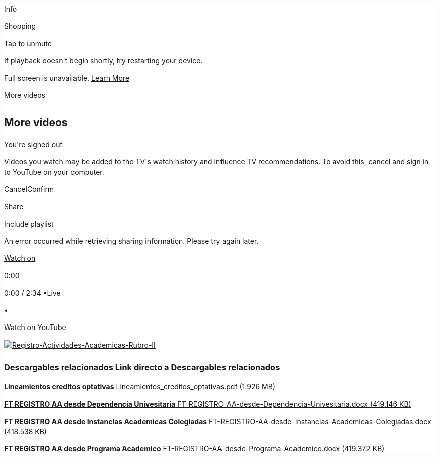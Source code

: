 Info

Shopping

Tap to unmute

If playback doesn't begin shortly, try restarting your device.

Full screen is unavailable. [Learn More](https://support.google.com/youtube/answer/6276924)

More videos

## More videos

You're signed out

Videos you watch may be added to the TV's watch history and influence TV recommendations. To avoid this, cancel and sign in to YouTube on your computer.

CancelConfirm

Share

Include playlist

An error occurred while retrieving sharing information. Please try again later.

[Watch on](https://www.youtube.com/watch?v=f3sprax-dpc&embeds_referring_euri=https%3A%2F%2Fpiida.uan.mx%2Fservicios%2Fregistro-de-actividades-academicas-para-rubro-2)

0:00

0:00 / 2:34
•Live

•

[Watch on YouTube](https://www.youtube.com/watch?v=f3sprax-dpc "Watch on YouTube")

[![Registro-Actividades-Academicas-Rubro-II](https://piida.uan.mx/d/blog/2021/dic/_infografiaLow/Registro-Actividades-Academicas-Rubro-II.jpg)](https://piida.uan.mx/d/blog/2021/dic/_infografia/Registro-Actividades-Academicas-Rubro-II.jpg?v=1643227930)

### Descargables relacionados [Link directo a Descargables relacionados](https://piida.uan.mx/servicios/registro-de-actividades-academicas-para-rubro-2\#descargables-relacionados "Link directo a Descargables relacionados")

[**Lineamientos creditos optativas** Lineamientos\_creditos\_optativas.pdf (1.926 MB)](https://piida.uan.mx/d/a/2022/08/Lineamientos_creditos_optativas.pdf "Abrir adjunto")

[**FT REGISTRO AA desde Dependencia Univesitaria** FT-REGISTRO-AA-desde-Dependencia-Univesitaria.docx (419.146 KB)](https://piida.uan.mx/d/a/2021/06/FT-REGISTRO-AA-desde-Dependencia-Univesitaria.docx "Abrir adjunto")

[**FT REGISTRO AA desde Instancias Academicas Colegiadas** FT-REGISTRO-AA-desde-Instancias-Academicas-Colegiadas.docx (418.538 KB)](https://piida.uan.mx/d/a/2021/06/FT-REGISTRO-AA-desde-Instancias-Academicas-Colegiadas.docx "Abrir adjunto")

[**FT REGISTRO AA desde Programa Academico** FT-REGISTRO-AA-desde-Programa-Academico.docx (419.372 KB)](https://piida.uan.mx/d/a/2021/06/FT-REGISTRO-AA-desde-Programa-Academico.docx "Abrir adjunto")

